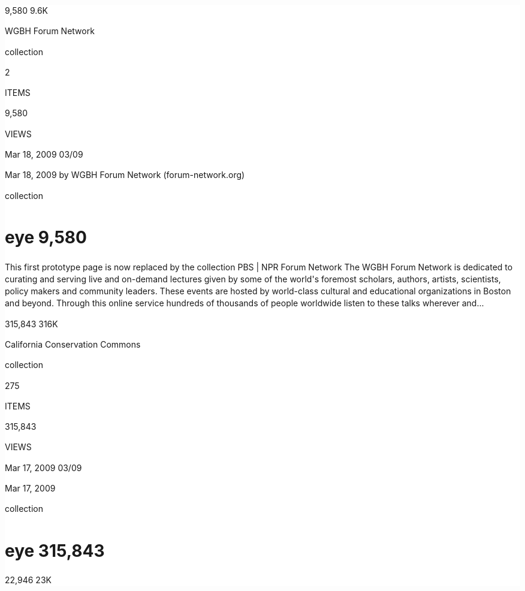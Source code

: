 9,580 9.6K

[](/details/wgbhforumnetwork)

WGBH Forum Network

<span class="sr-only">collection</span>

2

ITEMS

9,580

VIEWS

Mar 18, 2009 03/09

<span class="hidden-lists">Mar 18, 2009</span> <span class="hidden">by</span> <span class="byv hidden-tiles" title="WGBH Forum Network (forum-network.org)">WGBH Forum Network (forum-network.org)</span>

<span class="iconochive-collection" aria-hidden="true"></span><span class="sr-only">collection</span>

<span class="iconochive-eye" aria-hidden="true"></span><span class="sr-only">eye</span> 9,580
=============================================================================================

This first prototype page is now replaced by the collection PBS | NPR Forum Network The WGBH Forum Network is dedicated to curating and serving live and on-demand lectures given by some of the world's foremost scholars, authors, artists, scientists, policy makers and community leaders. These events are hosted by world-class cultural and educational organizations in Boston and beyond. Through this online service hundreds of thousands of people worldwide listen to these talks wherever and...  

315,843 316K

[](/details/californiaconservationcommons)

California Conservation Commons

<span class="sr-only">collection</span>

275

ITEMS

315,843

VIEWS

Mar 17, 2009 03/09

<span class="hidden-lists">Mar 17, 2009</span>

<span class="iconochive-collection" aria-hidden="true"></span><span class="sr-only">collection</span>

<span class="iconochive-eye" aria-hidden="true"></span><span class="sr-only">eye</span> 315,843
===============================================================================================

22,946 23K

[](/details/20thcentury)
